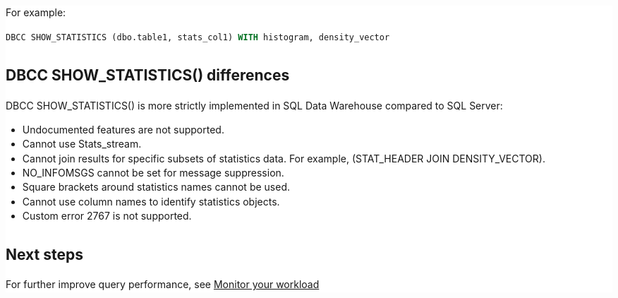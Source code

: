 For example:

```sql
DBCC SHOW_STATISTICS (dbo.table1, stats_col1) WITH histogram, density_vector
```

## DBCC SHOW_STATISTICS() differences
DBCC SHOW_STATISTICS() is more strictly implemented in SQL Data Warehouse compared to SQL Server:

- Undocumented features are not supported.
- Cannot use Stats_stream.
- Cannot join results for specific subsets of statistics data. For example, (STAT_HEADER JOIN DENSITY_VECTOR).
- NO_INFOMSGS cannot be set for message suppression.
- Square brackets around statistics names cannot be used.
- Cannot use column names to identify statistics objects.
- Custom error 2767 is not supported.

## Next steps
For further improve query performance, see [Monitor your workload](sql-data-warehouse-manage-monitor.md)

